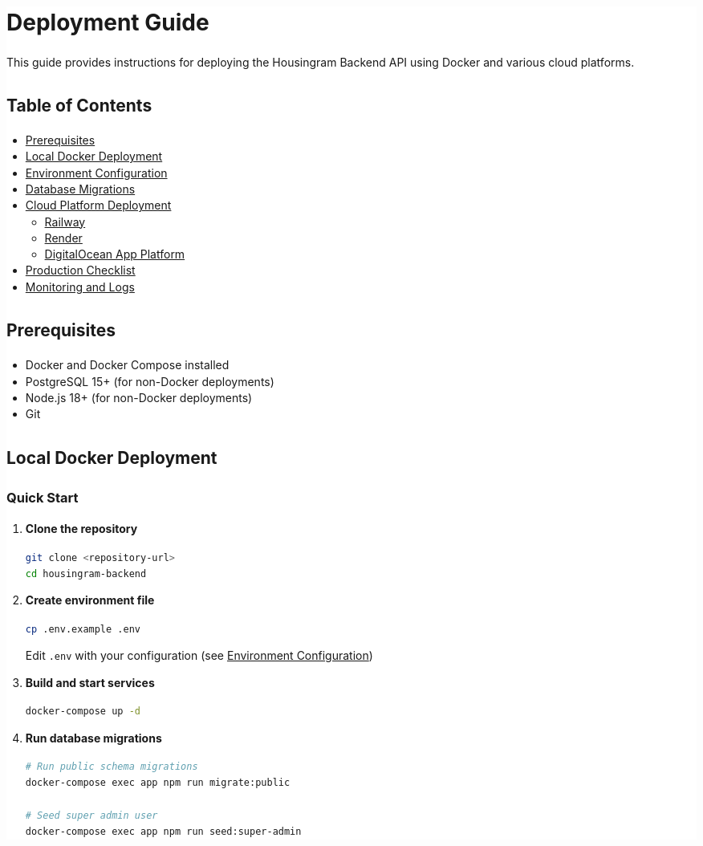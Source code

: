 # Deployment Guide

This guide provides instructions for deploying the Housingram Backend API using Docker and various cloud platforms.

## Table of Contents

- [Prerequisites](#prerequisites)
- [Local Docker Deployment](#local-docker-deployment)
- [Environment Configuration](#environment-configuration)
- [Database Migrations](#database-migrations)
- [Cloud Platform Deployment](#cloud-platform-deployment)
  - [Railway](#railway)
  - [Render](#render)
  - [DigitalOcean App Platform](#digitalocean-app-platform)
- [Production Checklist](#production-checklist)
- [Monitoring and Logs](#monitoring-and-logs)

## Prerequisites

- Docker and Docker Compose installed
- PostgreSQL 15+ (for non-Docker deployments)
- Node.js 18+ (for non-Docker deployments)
- Git

## Local Docker Deployment

### Quick Start

1. **Clone the repository**
   ```bash
   git clone <repository-url>
   cd housingram-backend
   ```

2. **Create environment file**
   ```bash
   cp .env.example .env
   ```
   Edit `.env` with your configuration (see [Environment Configuration](#environment-configuration))

3. **Build and start services**
   ```bash
   docker-compose up -d
   ```

4. **Run database migrations**
   ```bash
   # Run public schema migrations
   docker-compose exec app npm run migrate:public
   
   # Seed super admin user
   docker-compose exec app npm run seed:super-admin
   ```

